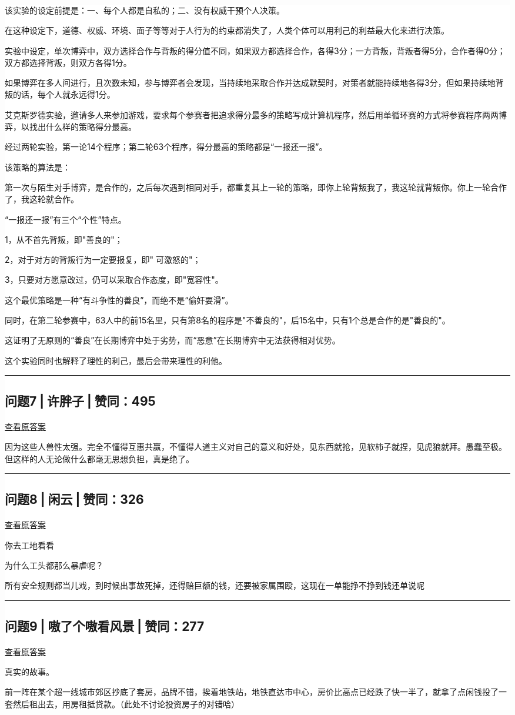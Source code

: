 该实验的设定前提是：一、每个人都是自私的；二、没有权威干预个人决策。

在这种设定下，道德、权威、环境、面子等等对于人行为的约束都消失了，人类个体可以用利己的利益最大化来进行决策。

实验中设定，单次博弈中，双方选择合作与背叛的得分值不同，如果双方都选择合作，各得3分；一方背叛，背叛者得5分，合作者得0分；双方都选择背叛，则双方各得1分。

如果博弈在多人间进行，且次数未知，参与博弈者会发现，当持续地采取合作并达成默契时，对策者就能持续地各得3分，但如果持续地背叛的话，每个人就永远得1分。

艾克斯罗德实验，邀请多人来参加游戏，要求每个参赛者把追求得分最多的策略写成计算机程序，然后用单循环赛的方式将参赛程序两两博弈，以找出什么样的策略得分最高。

经过两轮实验，第一论14个程序；第二轮63个程序，得分最高的策略都是“一报还一报”。

该策略的算法是：

第一次与陌生对手博弈，是合作的，之后每次遇到相同对手，都重复其上一轮的策略，即你上轮背叛我了，我这轮就背叛你。你上一轮合作了，我这轮就合作。

“一报还一报”有三个“个性”特点。

1，从不首先背叛，即"善良的"；

2，对于对方的背叛行为一定要报复，即" 可激怒的"；

3，只要对方愿意改过，仍可以采取合作态度，即"宽容性"。

这个最优策略是一种“有斗争性的善良”，而绝不是“偷奸耍滑”。

同时，在第二轮参赛中，63人中的前15名里，只有第8名的程序是"不善良的"，后15名中，只有1个总是合作的是"善良的"。

这证明了无原则的“善良”在长期博弈中处于劣势，而“恶意”在长期博弈中无法获得相对优势。

这个实验同时也解释了理性的利己，最后会带来理性的利他。

---

## 问题7 | 许胖子 | 赞同：495

[查看原答案](https://www.zhihu.com/question/1916938373857260440/answer/1918636751393653559)

因为这些人兽性太强。完全不懂得互惠共赢，不懂得人道主义对自己的意义和好处，见东西就抢，见软柿子就捏，见虎狼就拜。愚蠢至极。但这样的人无论做什么都毫无思想负担，真是绝了。

---

## 问题8 | 闲云 | 赞同：326

[查看原答案](https://www.zhihu.com/question/1916938373857260440/answer/1931458060326515370)

你去工地看看

为什么工头都那么暴虐呢？

所有安全规则都当儿戏，到时候出事故死掉，还得赔巨额的钱，还要被家属围殴，这现在一单能挣不挣到钱还单说呢

---

## 问题9 | 嗷了个嗷看风景 | 赞同：277

[查看原答案](https://www.zhihu.com/question/1916938373857260440/answer/1932041371289653301)

真实的故事。

前一阵在某个超一线城市郊区抄底了套房，品牌不错，挨着地铁站，地铁直达市中心，房价比高点已经跌了快一半了，就拿了点闲钱投了一套然后租出去，用房租抵贷款。（此处不讨论投资房子的对错哈）
